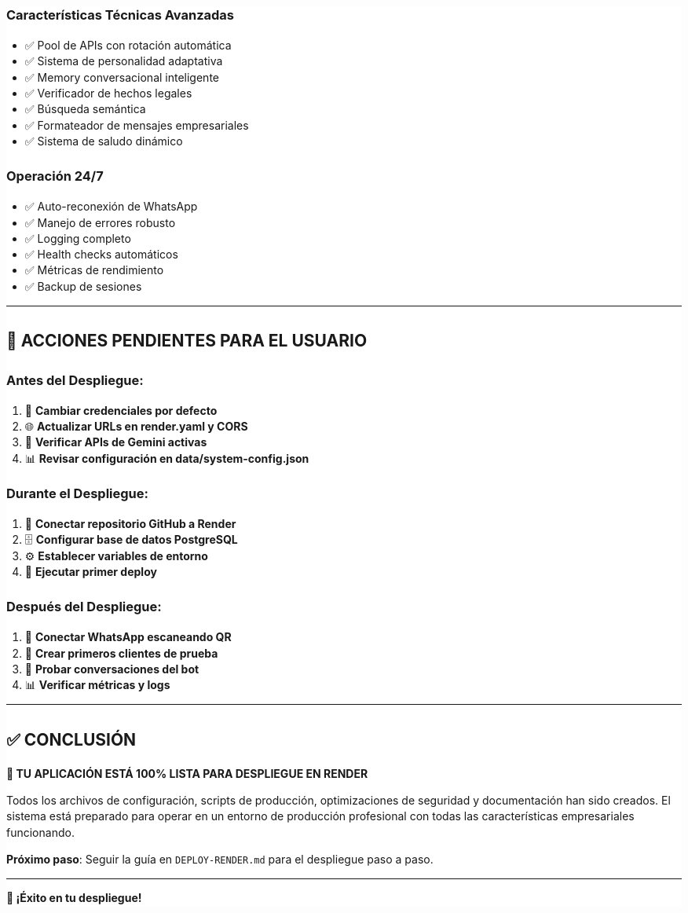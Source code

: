 ### **Características Técnicas Avanzadas**
- ✅ Pool de APIs con rotación automática
- ✅ Sistema de personalidad adaptativa
- ✅ Memory conversacional inteligente
- ✅ Verificador de hechos legales
- ✅ Búsqueda semántica
- ✅ Formateador de mensajes empresariales
- ✅ Sistema de saludo dinámico

### **Operación 24/7**
- ✅ Auto-reconexión de WhatsApp
- ✅ Manejo de errores robusto
- ✅ Logging completo
- ✅ Health checks automáticos
- ✅ Métricas de rendimiento
- ✅ Backup de sesiones

---

## 🚨 **ACCIONES PENDIENTES PARA EL USUARIO**

### **Antes del Despliegue:**
1. 🔑 **Cambiar credenciales por defecto**
2. 🌐 **Actualizar URLs en render.yaml y CORS**
3. 📱 **Verificar APIs de Gemini activas**
4. 📊 **Revisar configuración en data/system-config.json**

### **Durante el Despliegue:**
1. 🔗 **Conectar repositorio GitHub a Render**
2. 🗄️ **Configurar base de datos PostgreSQL**
3. ⚙️ **Establecer variables de entorno**
4. 🚀 **Ejecutar primer deploy**

### **Después del Despliegue:**
1. 📱 **Conectar WhatsApp escaneando QR**
2. 👤 **Crear primeros clientes de prueba**
3. 💬 **Probar conversaciones del bot**
4. 📊 **Verificar métricas y logs**

---

## ✅ **CONCLUSIÓN**

**🎯 TU APLICACIÓN ESTÁ 100% LISTA PARA DESPLIEGUE EN RENDER**

Todos los archivos de configuración, scripts de producción, optimizaciones de seguridad y documentación han sido creados. El sistema está preparado para operar en un entorno de producción profesional con todas las características empresariales funcionando.

**Próximo paso**: Seguir la guía en `DEPLOY-RENDER.md` para el despliegue paso a paso.

---

**🚀 ¡Éxito en tu despliegue!**